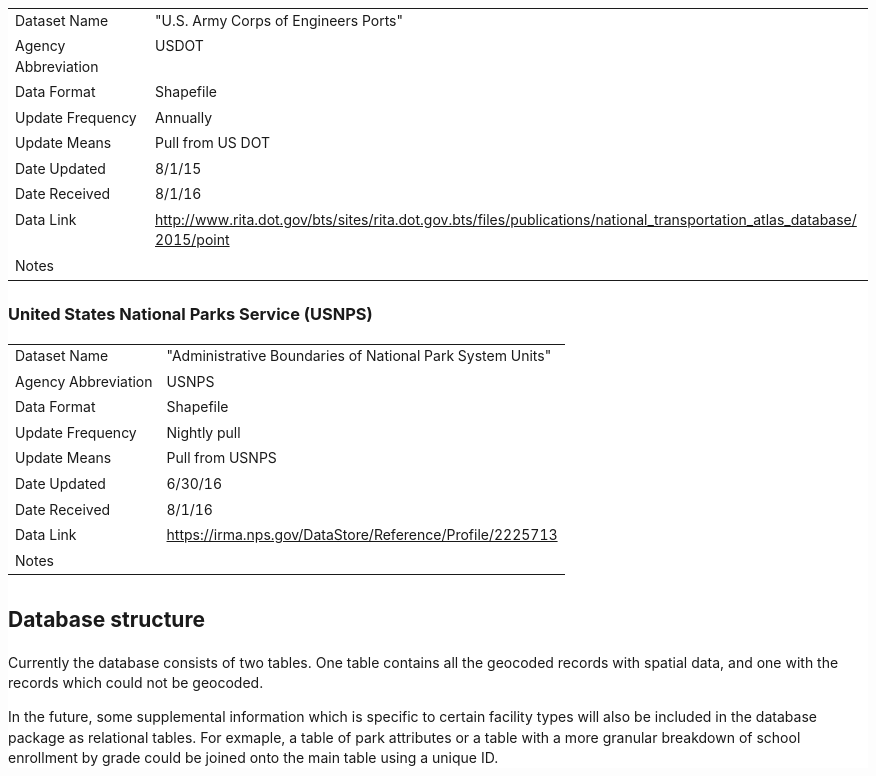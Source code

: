 | | |
| -- | -- |
| Dataset Name | "U.S. Army Corps of Engineers Ports" |
| Agency Abbreviation | USDOT |
| Data Format | Shapefile |
| Update Frequency | Annually |
| Update Means | Pull from US DOT |
| Date Updated | 8/1/15 |
| Date Received | 8/1/16 |
| Data Link | http://www.rita.dot.gov/bts/sites/rita.dot.gov.bts/files/publications/national_transportation_atlas_database/2015/point |
| Notes | |

### United States National Parks Service (USNPS)

| | |
| -- | -- |
| Dataset Name | "Administrative Boundaries of National Park System Units" |
| Agency Abbreviation | USNPS |
| Data Format | Shapefile |
| Update Frequency | Nightly pull |
| Update Means | Pull from USNPS |
| Date Updated | 6/30/16 |
| Date Received | 8/1/16 |
| Data Link | https://irma.nps.gov/DataStore/Reference/Profile/2225713 |
| Notes | |



## Database structure

Currently the database consists of two tables. One table contains all the geocoded records with spatial data, and one with the records which could not be geocoded.

In the future, some supplemental information which is specific to certain facility types will also be included in the database package as relational tables. For exmaple, a table of park attributes or a table with a more granular breakdown of school enrollment by grade could be joined onto the main table using a unique ID.


